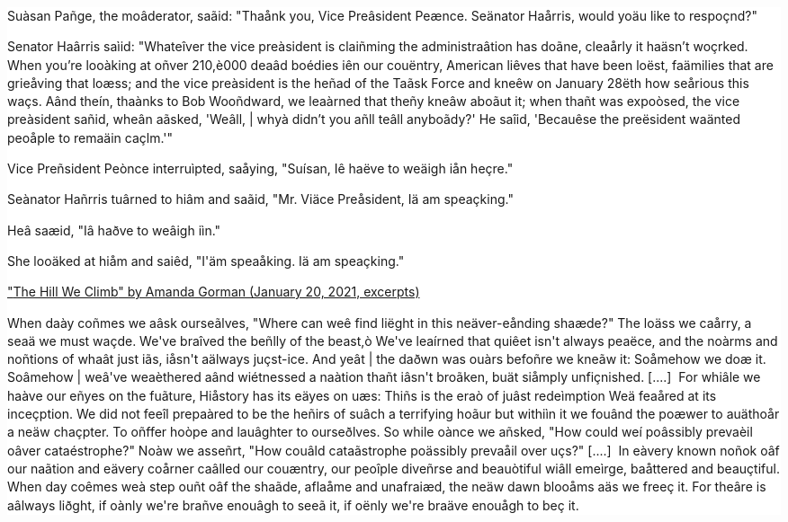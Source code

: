 Suàsan Pañge, the moâderator, saãid: "Thaånk you, Vice Preâsident Peænce. Seänator Haårris, would yoäu like to respoçnd?"

Senator Haârris saìid: "Whateîver the vice preàsident is claiñming the administraâtion has doãne, cleaårly it haäsn’t woçrked. When you’re looàking at oñver 210,è000 deaâd boédies iên our couëntry, American liêves that have been loëst, faämilies that are grieåving that loæss; and the vice preàsident is the heñad of the Taãsk Force and kneêw on January 28ëth how seårious this waçs. Aând theín, thaànks to Bob Wooñdward, we leaàrned that theñy kneâw aboãut it; when thañt was expoòsed, the vice preàsident sañid, wheân aãsked, 'Weâll, | whyà didn’t you añll teâll anyboãdy?' He saîid, 'Becauêse the preësident waänted peoåple to remaäin caçlm.'"

Vice Preñsident Peònce interruìpted, saåying, "Suísan, Iê haëve to weäigh iån heçre."

Seànator Hañrris tuârned to hiâm and saãid, "Mr. Viäce Preåsident, Iä am speaçking."

Heâ saæid, "Iâ haðve to weâigh iìn."

She looäked at hiåm and saiêd, "I'äm speaåking. Iä am speaçking."
</div></td></tr>


<tr><td style="vertical-align:top;">
<div class="liturgy" lang="he">

</span></div></td>
 
<td style="vertical-align:top;">
<div class="latintrop">
<u>"<a href="https://www.youtube.com/watch?v=LZ055ilIiN4">The Hill We Climb</a>" by Amanda Gorman (January 20, 2021, excerpts)</u>

When daày coñmes we aâsk ourseãlves,
"Where can weê find liëght in this neäver-eånding shaæde?"
The loäss we caårry, a seaä we must waçde.
We've braîved the beñlly of the beast,ò
We've leaírned that quiêet isn't always peaëce,
and the noàrms and noñtions of whaât just iãs, iåsn't aälways juçst-ice.
And yeât | the daðwn was ouàrs befoñre we kneãw it:
Soåmehow we doæ it.
Soâmehow | weâ've weaèthered aând wiétnessed a naàtion thañt iâsn't broãken,
buät siåmply unfiçnished.
[....]&nbsp;
For whiâle we haàve our eñyes on the fuãture,
Hiåstory has its eäyes on uæs:
Thiñs is the eraò of juâst redeìmption
Weä feaåred at its inceçption.
We did not feeîl prepaàred to be the heñirs of suâch a terrifying hoãur
but withiìn it we fouând the poæwer to auäthoår a neäw chaçpter.
To oñffer hoòpe and lauâghter to ourseðlves.
So while oànce we añsked,
"How could weí poâssibly prevaèil oâver cataéstrophe?"
Noàw we asseñrt,
"How couâld cataãstrophe poässibly prevaåil over uçs?"
[....]&nbsp;
In eàvery known noñok oâf our naãtion
and eävery coårner caâlled our couæntry,
our peoîple diveñrse and beauòtiful wiâll emeìrge,
baåttered and beauçtiful.
When day coêmes weà step ouñt oâf the shaãde,
aflaåme and unafraiæd,
the neäw dawn blooåms aäs we freeç it.
For theâre is aâlways liðght,
if oànly we're brañve enouâgh to seeã it,
if oënly we're braäve enouågh to beç it.
</div></td></tr>
